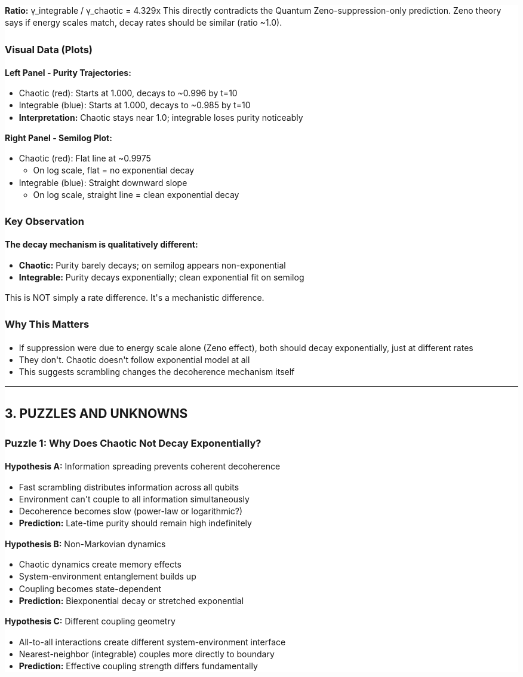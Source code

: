 **Ratio:** γ_integrable / γ_chaotic = 4.329x 
This directly contradicts the Quantum Zeno-suppression-only prediction. Zeno theory says if energy scales match, decay rates should be similar (ratio ~1.0).
### Visual Data (Plots)

**Left Panel - Purity Trajectories:**
- Chaotic (red): Starts at 1.000, decays to ~0.996 by t=10
- Integrable (blue): Starts at 1.000, decays to ~0.985 by t=10
- **Interpretation:** Chaotic stays near 1.0; integrable loses purity noticeably

**Right Panel - Semilog Plot:**
- Chaotic (red): Flat line at ~0.9975
  - On log scale, flat = no exponential decay
- Integrable (blue): Straight downward slope
  - On log scale, straight line = clean exponential decay

### Key Observation
**The decay mechanism is qualitatively different:**
- **Chaotic:** Purity barely decays; on semilog appears non-exponential
- **Integrable:** Purity decays exponentially; clean exponential fit on semilog

This is NOT simply a rate difference. It's a mechanistic difference.

### Why This Matters
- If suppression were due to energy scale alone (Zeno effect), both should decay exponentially, just at different rates
- They don't. Chaotic doesn't follow exponential model at all
- This suggests scrambling changes the decoherence mechanism itself

---

## 3. PUZZLES AND UNKNOWNS

### Puzzle 1: Why Does Chaotic Not Decay Exponentially?

**Hypothesis A:** Information spreading prevents coherent decoherence
- Fast scrambling distributes information across all qubits
- Environment can't couple to all information simultaneously
- Decoherence becomes slow (power-law or logarithmic?)
- **Prediction:** Late-time purity should remain high indefinitely

**Hypothesis B:** Non-Markovian dynamics
- Chaotic dynamics create memory effects
- System-environment entanglement builds up
- Coupling becomes state-dependent
- **Prediction:** Biexponential decay or stretched exponential

**Hypothesis C:** Different coupling geometry
- All-to-all interactions create different system-environment interface
- Nearest-neighbor (integrable) couples more directly to boundary
- **Prediction:** Effective coupling strength differs fundamentally
